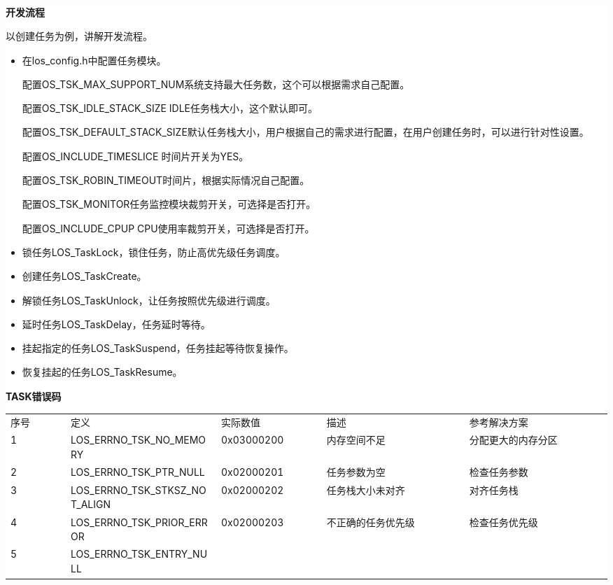 **开发流程**

以创建任务为例，讲解开发流程。



- 在los_config.h中配置任务模块。

	配置OS_TSK_MAX_SUPPORT_NUM系统支持最大任务数，这个可以根据需求自己配置。
	
	配置OS_TSK_IDLE_STACK_SIZE IDLE任务栈大小，这个默认即可。
	
	配置OS_TSK_DEFAULT_STACK_SIZE默认任务栈大小，用户根据自己的需求进行配置，在用户创建任务时，可以进行针对性设置。
	
	配置OS_INCLUDE_TIMESLICE 时间片开关为YES。
	
	配置OS_TSK_ROBIN_TIMEOUT时间片，根据实际情况自己配置。
	
	配置OS_TSK_MONITOR任务监控模块裁剪开关，可选择是否打开。
	
	配置OS_INCLUDE_CPUP CPU使用率裁剪开关，可选择是否打开。

- 锁任务LOS_TaskLock，锁住任务，防止高优先级任务调度。
- 创建任务LOS_TaskCreate。
- 解锁任务LOS_TaskUnlock，让任务按照优先级进行调度。
- 延时任务LOS_TaskDelay，任务延时等待。
- 挂起指定的任务LOS_TaskSuspend，任务挂起等待恢复操作。
- 恢复挂起的任务LOS_TaskResume。

**TASK错误码**

<table>
    <tr>
        <td width = "10%">序号</td>
	<td width = "25%">定义</td>
	<td>实际数值</td>
	<td>描述</td>
	<td>参考解决方案</td>
    </tr>
    <tr>
	<td >1</td>
	<td>LOS_ERRNO_TSK_NO_MEMORY</td>
	<td>0x03000200</td>
	<td>内存空间不足</td>
	<td>分配更大的内存分区</td>
    </tr>
    <tr>
	<td >2</td>
	<td>LOS_ERRNO_TSK_PTR_NULL</td>
	<td>0x02000201</td>
	<td>任务参数为空</td>
	<td>检查任务参数</td>
    </tr>	
    <tr>
	<td >3</td>
	<td>LOS_ERRNO_TSK_STKSZ_NOT_ALIGN</td>
	<td>0x02000202</td>
	<td>任务栈大小未对齐</td>
	<td>对齐任务栈</td>
    </tr>
    <tr>
	<td >4</td>
	<td>LOS_ERRNO_TSK_PRIOR_ERROR</td>
	<td>0x02000203</td>
	<td>不正确的任务优先级</td>
	<td>检查任务优先级</td>
    </tr>
    <tr>
	<td >5</td>
	<td>LOS_ERRNO_TSK_ENTRY_NULL</td>